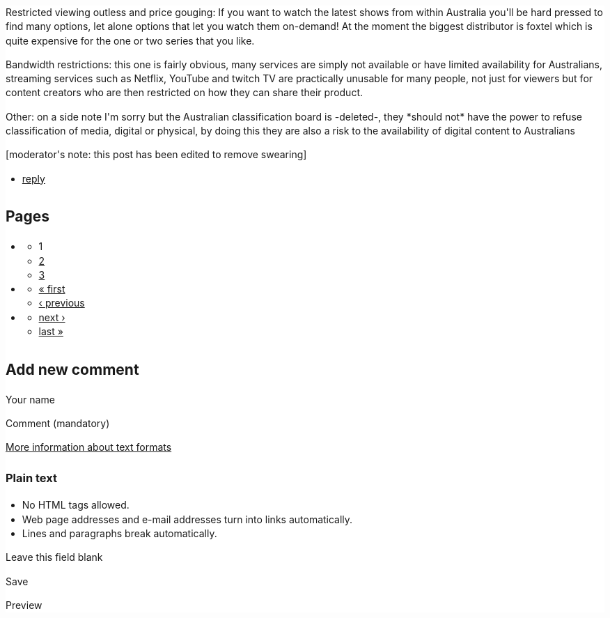 Restricted viewing outless and price gouging: If you want to watch the latest shows from within Australia you'll be hard pressed to find many options, let alone options that let you watch them on-demand! At the moment the biggest distributor is foxtel which is quite expensive for the one or two series that you like.

Bandwidth restrictions: this one is fairly obvious, many services are simply not available or have limited availability for Australians, streaming services such as Netflix, YouTube and twitch TV are practically unusable for many people, not just for viewers but for content creators who are then restricted on how they can share their product.

Other: on a side note I'm sorry but the Australian classification board is -deleted-, they \*should not\* have the power to refuse classification of media, digital or physical, by doing this they are also a risk to the availability of digital content to Australians

[moderator's note: this post has been edited to remove swearing]

-   [reply](https://www.dto.gov.au/comment/reply/736/166)

Pages
-----

-   -   1
    -   [2](../blog/putting-user-centre-everything%3Fpage=1.html "Go to page 2")
    -   [3](../blog/putting-user-centre-everything%3Fpage=2.html "Go to page 3")
-   -   [« first](../node/foi_act_and_information_publication_scheme.md "Go to first page")
    -   [‹ previous](../node/foi_act_and_information_publication_scheme.md "Go to previous page")
-   -   [next ›](../blog/putting-user-centre-everything%3Fpage=1.html "Go to next page")
    -   [last »](../blog/putting-user-centre-everything%3Fpage=2.html "Go to last page")

Add new comment
---------------

Your name

Comment (mandatory)

[More information about text formats](../filter/foi_act_and_information_publication_scheme.md)

### Plain text

-   No HTML tags allowed.
-   Web page addresses and e-mail addresses turn into links automatically.
-   Lines and paragraphs break automatically.

Leave this field blank

Save

Preview

